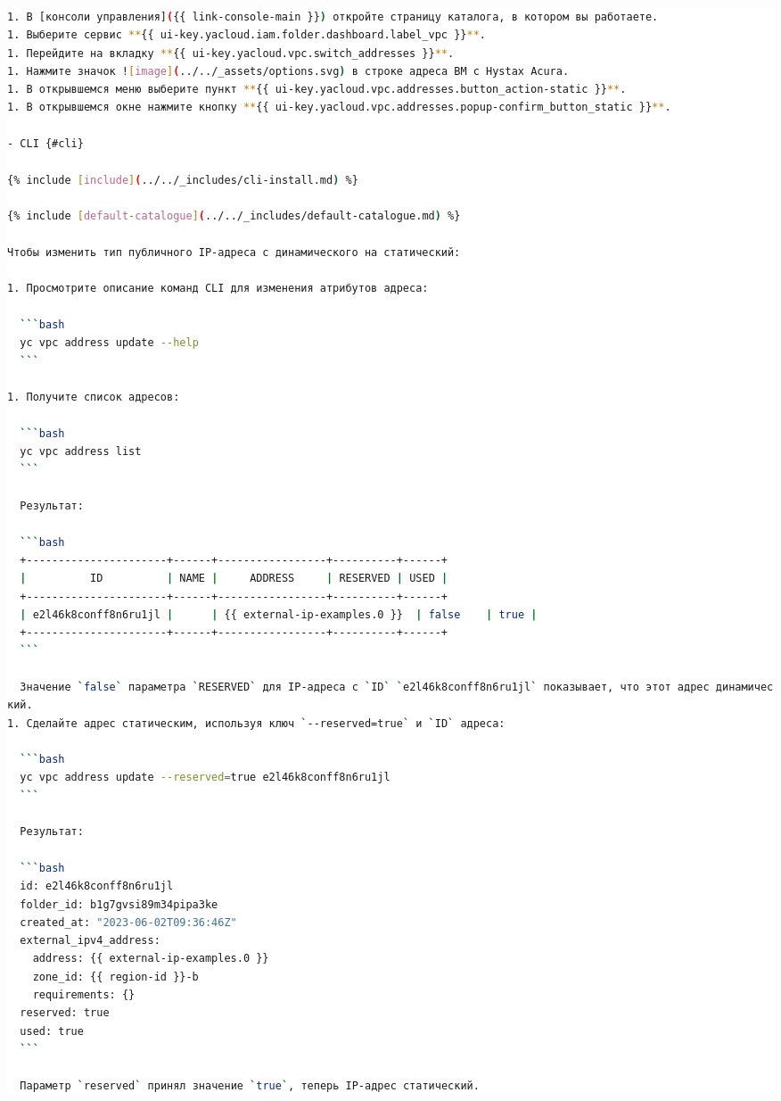    ```bash
  1. В [консоли управления]({{ link-console-main }}) откройте страницу каталога, в котором вы работаете.
  1. Выберите сервис **{{ ui-key.yacloud.iam.folder.dashboard.label_vpc }}**.
  1. Перейдите на вкладку **{{ ui-key.yacloud.vpc.switch_addresses }}**.
  1. Нажмите значок ![image](../../_assets/options.svg) в строке адреса ВМ с Hystax Acura.
  1. В открывшемся меню выберите пункт **{{ ui-key.yacloud.vpc.addresses.button_action-static }}**.
  1. В открывшемся окне нажмите кнопку **{{ ui-key.yacloud.vpc.addresses.popup-confirm_button_static }}**.

- CLI {#cli}

  {% include [include](../../_includes/cli-install.md) %}

  {% include [default-catalogue](../../_includes/default-catalogue.md) %}

  Чтобы изменить тип публичного IP-адреса с динамического на статический:

  1. Просмотрите описание команд CLI для изменения атрибутов адреса:

     ```bash
     yc vpc address update --help
     ```

  1. Получите список адресов:

     ```bash
     yc vpc address list
     ```

     Результат:

     ```bash
     +----------------------+------+-----------------+----------+------+
     |          ID          | NAME |     ADDRESS     | RESERVED | USED |
     +----------------------+------+-----------------+----------+------+
     | e2l46k8conff8n6ru1jl |      | {{ external-ip-examples.0 }}  | false    | true |
     +----------------------+------+-----------------+----------+------+
     ```

     Значение `false` параметра `RESERVED` для IP-адреса с `ID` `e2l46k8conff8n6ru1jl` показывает, что этот адрес динамический.
  1. Сделайте адрес статическим, используя ключ `--reserved=true` и `ID` адреса:

     ```bash
     yc vpc address update --reserved=true e2l46k8conff8n6ru1jl
     ```

     Результат:

     ```bash
     id: e2l46k8conff8n6ru1jl
     folder_id: b1g7gvsi89m34pipa3ke
     created_at: "2023-06-02T09:36:46Z"
     external_ipv4_address:
       address: {{ external-ip-examples.0 }}
       zone_id: {{ region-id }}-b
       requirements: {}
     reserved: true
     used: true
     ```

     Параметр `reserved` принял значение `true`, теперь IP-адрес статический.

   ```
